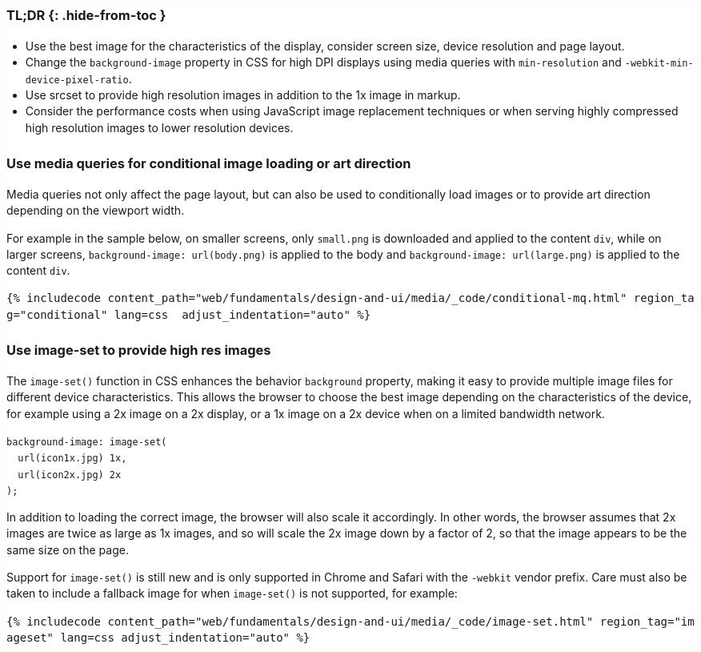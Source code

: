 
### TL;DR {: .hide-from-toc }
- Use the best image for the characteristics of the display, consider screen size, device resolution and page layout.
- Change the `background-image` property in CSS for high DPI displays using media queries with `min-resolution` and `-webkit-min-device-pixel-ratio`.
- Use srcset to provide high resolution images in addition to the 1x image in markup.
- Consider the performance costs when using JavaScript image replacement techniques or when serving highly compressed high resolution images to lower resolution devices.


### Use media queries for conditional image loading or art direction

Media queries not only affect the page layout, but can also be used to
conditionally load images or to provide art direction depending on the viewport
width.

For example in the sample below, on smaller screens, only `small.png` is
downloaded and applied to the content `div`, while on larger screens,
`background-image: url(body.png)` is applied to the body and `background-image:
url(large.png)` is applied to the content `div`.

<pre class="prettyprint">
{% includecode content_path="web/fundamentals/design-and-ui/media/_code/conditional-mq.html" region_tag="conditional" lang=css  adjust_indentation="auto" %}
</pre>

### Use image-set to provide high res images

The `image-set()` function in CSS enhances the behavior `background` property,
making it easy to provide multiple image files for different device
characteristics.  This allows the browser to choose the best image depending on
the characteristics of the device, for example using a 2x image on a 2x display,
or a 1x image on a 2x device when on a limited bandwidth network.


    background-image: image-set(
      url(icon1x.jpg) 1x,
      url(icon2x.jpg) 2x
    );
    

In addition to loading the correct image, the browser will also scale it
accordingly. In other words, the browser assumes that 2x images are twice as
large as 1x images, and so will scale the 2x image down by a factor of 2, so
that the image appears to be the same size on the page.

Support for `image-set()` is still new and is only supported in Chrome and
Safari with the `-webkit` vendor prefix.  Care must also be taken to include a
fallback image for when `image-set()` is not supported, for example:

<pre class="prettyprint">
{% includecode content_path="web/fundamentals/design-and-ui/media/_code/image-set.html" region_tag="imageset" lang=css adjust_indentation="auto" %}
</pre>
